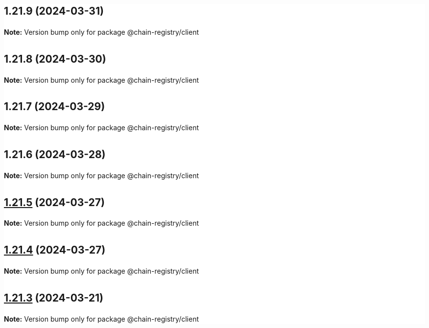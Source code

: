 

## 1.21.9 (2024-03-31)

**Note:** Version bump only for package @chain-registry/client





## 1.21.8 (2024-03-30)

**Note:** Version bump only for package @chain-registry/client





## 1.21.7 (2024-03-29)

**Note:** Version bump only for package @chain-registry/client





## 1.21.6 (2024-03-28)

**Note:** Version bump only for package @chain-registry/client





## [1.21.5](https://github.com/cosmology-tech/chain-registry/compare/@chain-registry/client@1.21.4...@chain-registry/client@1.21.5) (2024-03-27)

**Note:** Version bump only for package @chain-registry/client





## [1.21.4](https://github.com/cosmology-tech/chain-registry/compare/@chain-registry/client@1.21.3...@chain-registry/client@1.21.4) (2024-03-27)

**Note:** Version bump only for package @chain-registry/client





## [1.21.3](https://github.com/cosmology-tech/chain-registry/compare/@chain-registry/client@1.21.2...@chain-registry/client@1.21.3) (2024-03-21)

**Note:** Version bump only for package @chain-registry/client


